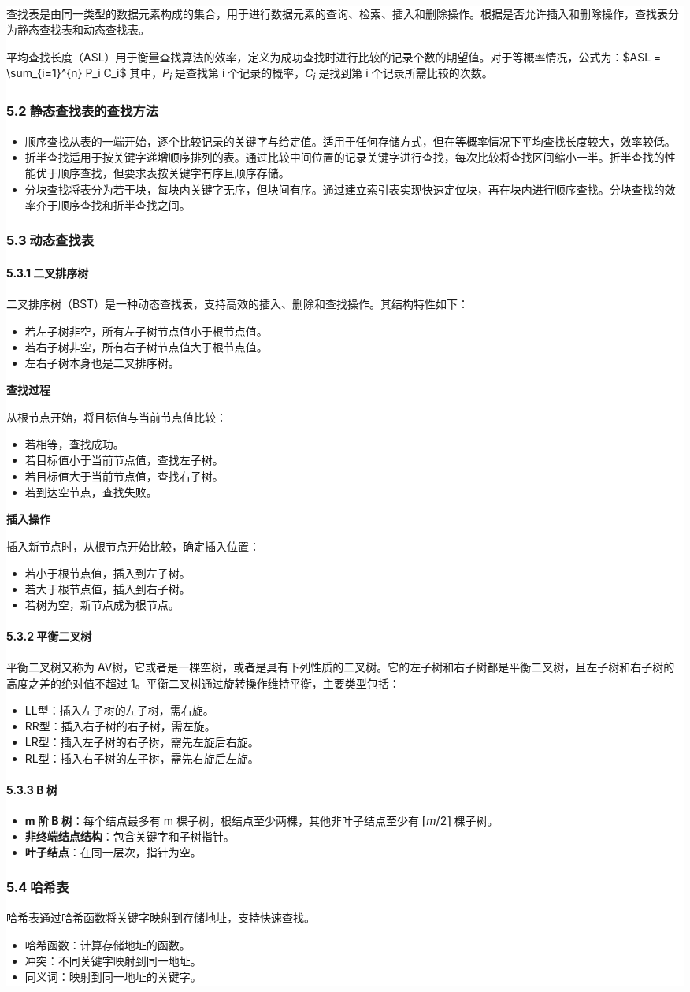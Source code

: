 查找表是由同一类型的数据元素构成的集合，用于进行数据元素的查询、检索、插入和删除操作。根据是否允许插入和删除操作，查找表分为静态查找表和动态查找表。

平均查找长度（ASL）用于衡量查找算法的效率，定义为成功查找时进行比较的记录个数的期望值。对于等概率情况，公式为：$ASL = \sum_{i=1}^{n} P_i C_i$
其中，$P_i$ 是查找第 i 个记录的概率，$C_i$ 是找到第 i 个记录所需比较的次数。

### 5.2 静态查找表的查找方法

* 顺序查找从表的一端开始，逐个比较记录的关键字与给定值。适用于任何存储方式，但在等概率情况下平均查找长度较大，效率较低。
* 折半查找适用于按关键字递增顺序排列的表。通过比较中间位置的记录关键字进行查找，每次比较将查找区间缩小一半。折半查找的性能优于顺序查找，但要求表按关键字有序且顺序存储。
* 分块查找将表分为若干块，每块内关键字无序，但块间有序。通过建立索引表实现快速定位块，再在块内进行顺序查找。分块查找的效率介于顺序查找和折半查找之间。

### 5.3 动态查找表

#### 5.3.1 二叉排序树

二叉排序树（BST）是一种动态查找表，支持高效的插入、删除和查找操作。其结构特性如下：

- 若左子树非空，所有左子树节点值小于根节点值。
- 若右子树非空，所有右子树节点值大于根节点值。
- 左右子树本身也是二叉排序树。

**查找过程**

从根节点开始，将目标值与当前节点值比较：
- 若相等，查找成功。
- 若目标值小于当前节点值，查找左子树。
- 若目标值大于当前节点值，查找右子树。
- 若到达空节点，查找失败。

**插入操作**

插入新节点时，从根节点开始比较，确定插入位置：
- 若小于根节点值，插入到左子树。
- 若大于根节点值，插入到右子树。
- 若树为空，新节点成为根节点。

#### 5.3.2 平衡二叉树

平衡二叉树又称为 AV树，它或者是一棵空树，或者是具有下列性质的二叉树。它的左子树和右子树都是平衡二叉树，且左子树和右子树的高度之差的绝对值不超过 1。平衡二叉树通过旋转操作维持平衡，主要类型包括：

- LL型：插入左子树的左子树，需右旋。
- RR型：插入右子树的右子树，需左旋。
- LR型：插入左子树的右子树，需先左旋后右旋。
- RL型：插入右子树的左子树，需先右旋后左旋。

#### 5.3.3 B 树

- **m 阶 B 树**：每个结点最多有 m 棵子树，根结点至少两棵，其他非叶子结点至少有 $\lceil m/2 \rceil$ 棵子树。
- **非终端结点结构**：包含关键字和子树指针。
- **叶子结点**：在同一层次，指针为空。

### 5.4 哈希表

哈希表通过哈希函数将关键字映射到存储地址，支持快速查找。

* 哈希函数：计算存储地址的函数。
* 冲突：不同关键字映射到同一地址。
* 同义词：映射到同一地址的关键字。
